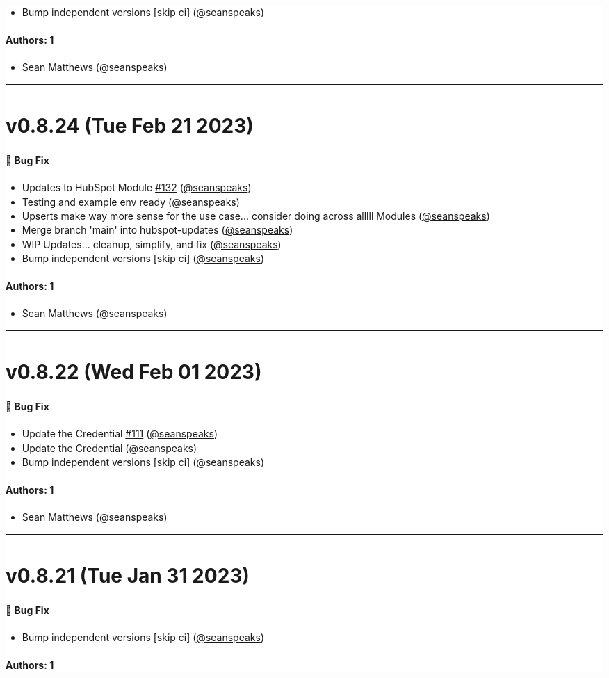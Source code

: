 - Bump independent versions \[skip ci\] ([@seanspeaks](https://github.com/seanspeaks))

#### Authors: 1

- Sean Matthews ([@seanspeaks](https://github.com/seanspeaks))

---

# v0.8.24 (Tue Feb 21 2023)

#### 🐛 Bug Fix

- Updates to HubSpot
  Module [#132](https://github.com/friggframework/frigg/pull/132) ([@seanspeaks](https://github.com/seanspeaks))
- Testing and example env ready ([@seanspeaks](https://github.com/seanspeaks))
- Upserts make way more sense for the use case... consider doing across alllll
  Modules ([@seanspeaks](https://github.com/seanspeaks))
- Merge branch 'main' into hubspot-updates ([@seanspeaks](https://github.com/seanspeaks))
- WIP Updates... cleanup, simplify, and fix ([@seanspeaks](https://github.com/seanspeaks))
- Bump independent versions \[skip ci\] ([@seanspeaks](https://github.com/seanspeaks))

#### Authors: 1

- Sean Matthews ([@seanspeaks](https://github.com/seanspeaks))

---

# v0.8.22 (Wed Feb 01 2023)

#### 🐛 Bug Fix

- Update the
  Credential [#111](https://github.com/friggframework/frigg/pull/111) ([@seanspeaks](https://github.com/seanspeaks))
- Update the Credential ([@seanspeaks](https://github.com/seanspeaks))
- Bump independent versions \[skip ci\] ([@seanspeaks](https://github.com/seanspeaks))

#### Authors: 1

- Sean Matthews ([@seanspeaks](https://github.com/seanspeaks))

---

# v0.8.21 (Tue Jan 31 2023)

#### 🐛 Bug Fix

- Bump independent versions \[skip ci\] ([@seanspeaks](https://github.com/seanspeaks))

#### Authors: 1

